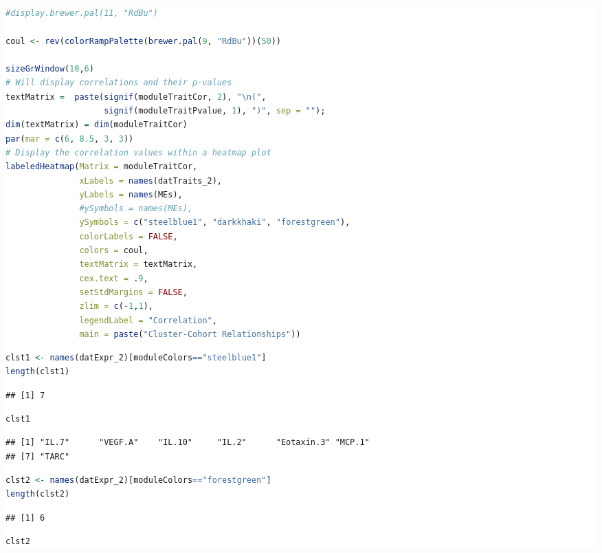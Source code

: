 ``` r
#display.brewer.pal(11, "RdBu")

coul <- rev(colorRampPalette(brewer.pal(9, "RdBu"))(50))

sizeGrWindow(10,6)
# Will display correlations and their p-values
textMatrix =  paste(signif(moduleTraitCor, 2), "\n(",
                    signif(moduleTraitPvalue, 1), ")", sep = "");
dim(textMatrix) = dim(moduleTraitCor)
par(mar = c(6, 8.5, 3, 3))
# Display the correlation values within a heatmap plot
labeledHeatmap(Matrix = moduleTraitCor,
               xLabels = names(datTraits_2),
               yLabels = names(MEs),
               #ySymbols = names(MEs),
               ySymbols = c("steelblue1", "darkkhaki", "forestgreen"),
               colorLabels = FALSE,
               colors = coul,
               textMatrix = textMatrix,
               cex.text = .9,
               setStdMargins = FALSE,
               zlim = c(-1,1),
               legendLabel = "Correlation",
               main = paste("Cluster-Cohort Relationships"))
```

``` r
clst1 <- names(datExpr_2)[moduleColors=="steelblue1"] 
length(clst1)
```

    ## [1] 7

``` r
clst1
```

    ## [1] "IL.7"      "VEGF.A"    "IL.10"     "IL.2"      "Eotaxin.3" "MCP.1"    
    ## [7] "TARC"

``` r
clst2 <- names(datExpr_2)[moduleColors=="forestgreen"]
length(clst2)
```

    ## [1] 6

``` r
clst2
```
